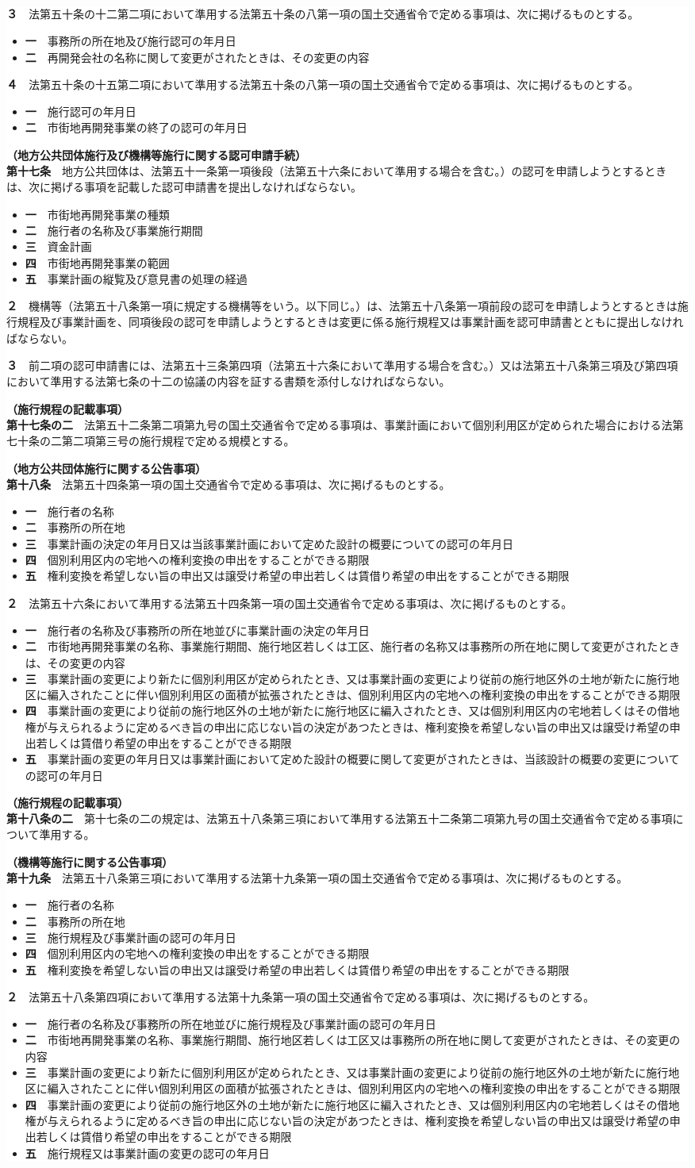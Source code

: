 **３**　法第五十条の十二第二項において準用する法第五十条の八第一項の国土交通省令で定める事項は、次に掲げるものとする。  
* **一**　事務所の所在地及び施行認可の年月日  
* **二**　再開発会社の名称に関して変更がされたときは、その変更の内容  
  
**４**　法第五十条の十五第二項において準用する法第五十条の八第一項の国土交通省令で定める事項は、次に掲げるものとする。  
* **一**　施行認可の年月日  
* **二**　市街地再開発事業の終了の認可の年月日  
  
**（地方公共団体施行及び機構等施行に関する認可申請手続）**  
**第十七条**　地方公共団体は、法第五十一条第一項後段（法第五十六条において準用する場合を含む。）の認可を申請しようとするときは、次に掲げる事項を記載した認可申請書を提出しなければならない。  
* **一**　市街地再開発事業の種類  
* **二**　施行者の名称及び事業施行期間  
* **三**　資金計画  
* **四**　市街地再開発事業の範囲  
* **五**　事業計画の縦覧及び意見書の処理の経過  
  
**２**　機構等（法第五十八条第一項に規定する機構等をいう。以下同じ。）は、法第五十八条第一項前段の認可を申請しようとするときは施行規程及び事業計画を、同項後段の認可を申請しようとするときは変更に係る施行規程又は事業計画を認可申請書とともに提出しなければならない。  
  
**３**　前二項の認可申請書には、法第五十三条第四項（法第五十六条において準用する場合を含む。）又は法第五十八条第三項及び第四項において準用する法第七条の十二の協議の内容を証する書類を添付しなければならない。  
  
**（施行規程の記載事項）**  
**第十七条の二**　法第五十二条第二項第九号の国土交通省令で定める事項は、事業計画において個別利用区が定められた場合における法第七十条の二第二項第三号の施行規程で定める規模とする。  
  
**（地方公共団体施行に関する公告事項）**  
**第十八条**　法第五十四条第一項の国土交通省令で定める事項は、次に掲げるものとする。  
* **一**　施行者の名称  
* **二**　事務所の所在地  
* **三**　事業計画の決定の年月日又は当該事業計画において定めた設計の概要についての認可の年月日  
* **四**　個別利用区内の宅地への権利変換の申出をすることができる期限  
* **五**　権利変換を希望しない旨の申出又は譲受け希望の申出若しくは賃借り希望の申出をすることができる期限  
  
**２**　法第五十六条において準用する法第五十四条第一項の国土交通省令で定める事項は、次に掲げるものとする。  
* **一**　施行者の名称及び事務所の所在地並びに事業計画の決定の年月日  
* **二**　市街地再開発事業の名称、事業施行期間、施行地区若しくは工区、施行者の名称又は事務所の所在地に関して変更がされたときは、その変更の内容  
* **三**　事業計画の変更により新たに個別利用区が定められたとき、又は事業計画の変更により従前の施行地区外の土地が新たに施行地区に編入されたことに伴い個別利用区の面積が拡張されたときは、個別利用区内の宅地への権利変換の申出をすることができる期限  
* **四**　事業計画の変更により従前の施行地区外の土地が新たに施行地区に編入されたとき、又は個別利用区内の宅地若しくはその借地権が与えられるように定めるべき旨の申出に応じない旨の決定があつたときは、権利変換を希望しない旨の申出又は譲受け希望の申出若しくは賃借り希望の申出をすることができる期限  
* **五**　事業計画の変更の年月日又は事業計画において定めた設計の概要に関して変更がされたときは、当該設計の概要の変更についての認可の年月日  
  
**（施行規程の記載事項）**  
**第十八条の二**　第十七条の二の規定は、法第五十八条第三項において準用する法第五十二条第二項第九号の国土交通省令で定める事項について準用する。  
  
**（機構等施行に関する公告事項）**  
**第十九条**　法第五十八条第三項において準用する法第十九条第一項の国土交通省令で定める事項は、次に掲げるものとする。  
* **一**　施行者の名称  
* **二**　事務所の所在地  
* **三**　施行規程及び事業計画の認可の年月日  
* **四**　個別利用区内の宅地への権利変換の申出をすることができる期限  
* **五**　権利変換を希望しない旨の申出又は譲受け希望の申出若しくは賃借り希望の申出をすることができる期限  
  
**２**　法第五十八条第四項において準用する法第十九条第一項の国土交通省令で定める事項は、次に掲げるものとする。  
* **一**　施行者の名称及び事務所の所在地並びに施行規程及び事業計画の認可の年月日  
* **二**　市街地再開発事業の名称、事業施行期間、施行地区若しくは工区又は事務所の所在地に関して変更がされたときは、その変更の内容  
* **三**　事業計画の変更により新たに個別利用区が定められたとき、又は事業計画の変更により従前の施行地区外の土地が新たに施行地区に編入されたことに伴い個別利用区の面積が拡張されたときは、個別利用区内の宅地への権利変換の申出をすることができる期限  
* **四**　事業計画の変更により従前の施行地区外の土地が新たに施行地区に編入されたとき、又は個別利用区内の宅地若しくはその借地権が与えられるように定めるべき旨の申出に応じない旨の決定があつたときは、権利変換を希望しない旨の申出又は譲受け希望の申出若しくは賃借り希望の申出をすることができる期限  
* **五**　施行規程又は事業計画の変更の認可の年月日  
  